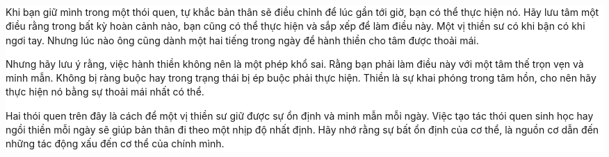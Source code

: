 Khi bạn giữ mình trong một thói quen, tự khắc bản thân sẽ điều chỉnh để lúc gần tới giờ, bạn có thể thực hiện nó. Hãy lưu tâm một điều rằng trong bất kỳ hoàn cảnh nào, bạn cũng có thể thực hiện và sắp xếp để làm điều này. Một vị thiền sư có khi bận có khi ngơi tay. Nhưng lúc nào ông cũng dành một hai tiếng trong ngày để hành thiền cho tâm được thoải mái.

Nhưng hãy lưu ý rằng, việc hành thiền không nên là một phép khổ sai. Rằng bạn phải làm điều này với một tâm thế trọn vẹn và minh mẫn. Không bị ràng buộc hay trong trạng thái bị ép buộc phải thực hiện. Thiền là sự khai phóng trong tâm hồn, cho nên hãy thực hiện nó bằng sự thoải mái nhất có thể.

Hai thói quen trên đây là cách để một vị thiền sư giữ được sự ổn định và minh mẫn mỗi ngày. Việc tạo tác thói quen sinh học hay ngồi thiền mỗi ngày sẽ giúp bản thân đi theo một nhịp độ nhất định. Hãy nhớ rằng sự bất ổn định của cơ thể, là nguồn cơ dẫn đến những tác động xấu đến cơ thể của chính mình.
